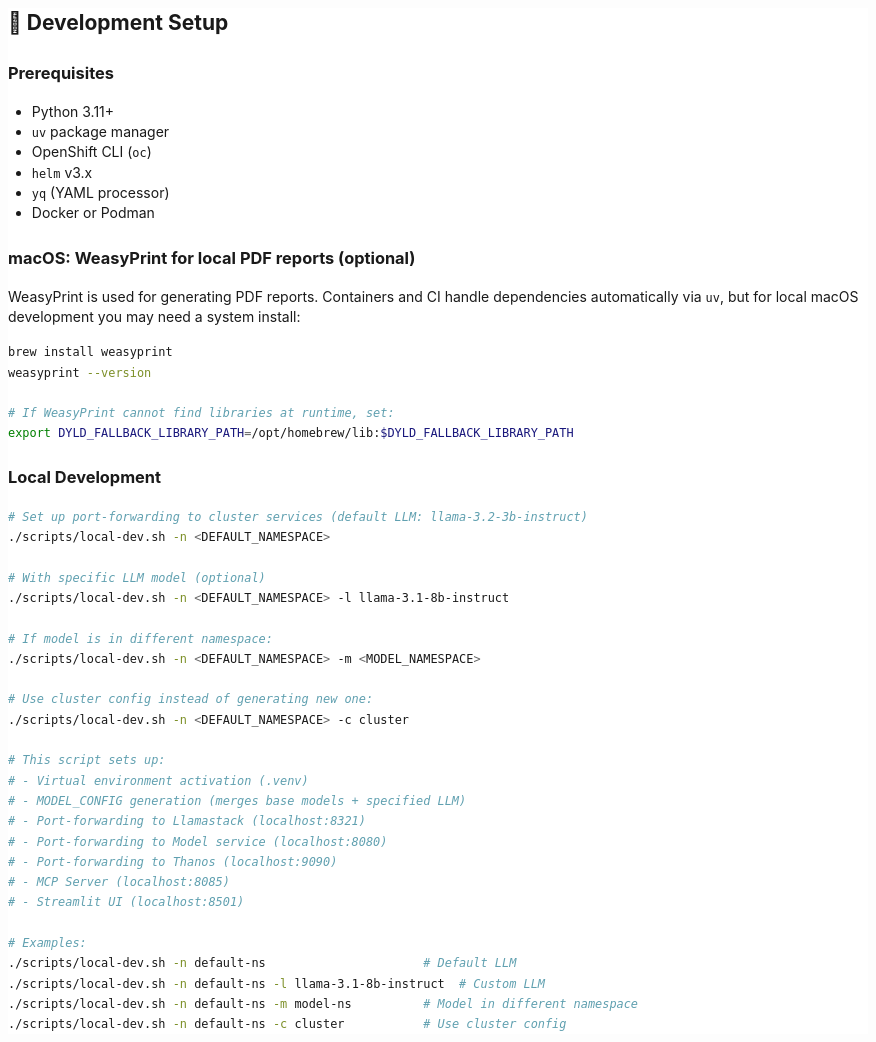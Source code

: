 ```
```

## 🔧 Development Setup

### Prerequisites
- Python 3.11+
- `uv` package manager
- OpenShift CLI (`oc`)
- `helm` v3.x
- `yq` (YAML processor)
- Docker or Podman

### macOS: WeasyPrint for local PDF reports (optional)
WeasyPrint is used for generating PDF reports. Containers and CI handle dependencies automatically via `uv`, but for local macOS development you may need a system install:

```bash
brew install weasyprint
weasyprint --version

# If WeasyPrint cannot find libraries at runtime, set:
export DYLD_FALLBACK_LIBRARY_PATH=/opt/homebrew/lib:$DYLD_FALLBACK_LIBRARY_PATH
```


### Local Development
```bash
# Set up port-forwarding to cluster services (default LLM: llama-3.2-3b-instruct)
./scripts/local-dev.sh -n <DEFAULT_NAMESPACE>

# With specific LLM model (optional)
./scripts/local-dev.sh -n <DEFAULT_NAMESPACE> -l llama-3.1-8b-instruct

# If model is in different namespace:
./scripts/local-dev.sh -n <DEFAULT_NAMESPACE> -m <MODEL_NAMESPACE>

# Use cluster config instead of generating new one:
./scripts/local-dev.sh -n <DEFAULT_NAMESPACE> -c cluster

# This script sets up:
# - Virtual environment activation (.venv)
# - MODEL_CONFIG generation (merges base models + specified LLM)
# - Port-forwarding to Llamastack (localhost:8321)
# - Port-forwarding to Model service (localhost:8080)
# - Port-forwarding to Thanos (localhost:9090)
# - MCP Server (localhost:8085)
# - Streamlit UI (localhost:8501)

# Examples:
./scripts/local-dev.sh -n default-ns                      # Default LLM
./scripts/local-dev.sh -n default-ns -l llama-3.1-8b-instruct  # Custom LLM
./scripts/local-dev.sh -n default-ns -m model-ns          # Model in different namespace
./scripts/local-dev.sh -n default-ns -c cluster           # Use cluster config
```
